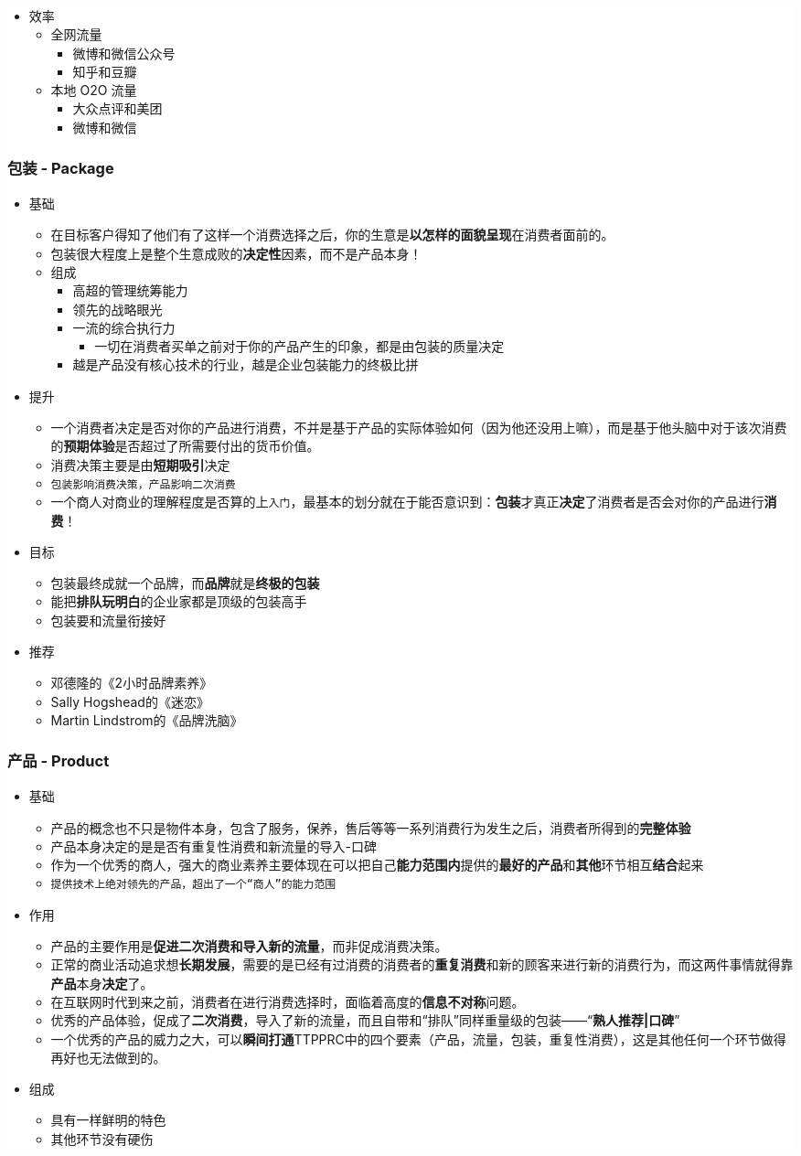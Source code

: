 - 效率
    - 全网流量
        - 微博和微信公众号
        - 知乎和豆瓣
    - 本地 O2O 流量
        - 大众点评和美团
        - 微博和微信


### 包装 - Package

- 基础
    - 在目标客户得知了他们有了这样一个消费选择之后，你的生意是**以怎样的面貌呈现**在消费者面前的。
    - 包装很大程度上是整个生意成败的**决定性**因素，而不是产品本身！
    - 组成
        - 高超的管理统筹能力
        - 领先的战略眼光
        - 一流的综合执行力
            - 一切在消费者买单之前对于你的产品产生的印象，都是由包装的质量决定
        - 越是产品没有核心技术的行业，越是企业包装能力的终极比拼

- 提升
    - 一个消费者决定是否对你的产品进行消费，不并是基于产品的实际体验如何（因为他还没用上嘛），而是基于他头脑中对于该次消费的**预期体验**是否超过了所需要付出的货币价值。
    - 消费决策主要是由**短期吸引**决定
    - `包装影响消费决策，产品影响二次消费`
    - 一个商人对商业的理解程度是否算的上`入门`，最基本的划分就在于能否意识到：**包装**才真正**决定**了消费者是否会对你的产品进行**消费**！

- 目标
    - 包装最终成就一个品牌，而**品牌**就是**终极的包装**
    - 能把**排队玩明白**的企业家都是顶级的包装高手
    - 包装要和流量衔接好

- 推荐
    - 邓德隆的《2小时品牌素养》
    - Sally Hogshead的《迷恋》
    - Martin Lindstrom的《品牌洗脑》


### 产品 - Product

- 基础
    - 产品的概念也不只是物件本身，包含了服务，保养，售后等等一系列消费行为发生之后，消费者所得到的**完整体验**
    - 产品本身决定的是是否有重复性消费和新流量的导入-口碑
    - 作为一个优秀的商人，强大的商业素养主要体现在可以把自己**能力范围内**提供的**最好的产品**和**其他**环节相互**结合**起来
    - `提供技术上绝对领先的产品，超出了一个“商人”的能力范围`

- 作用
    - 产品的主要作用是**促进二次消费和导入新的流量**，而非促成消费决策。
    - 正常的商业活动追求想**长期发展**，需要的是已经有过消费的消费者的**重复消费**和新的顾客来进行新的消费行为，而这两件事情就得靠**产品**本身**决定**了。
    - 在互联网时代到来之前，消费者在进行消费选择时，面临着高度的**信息不对称**问题。
    - 优秀的产品体验，促成了**二次消费**，导入了新的流量，而且自带和“排队”同样重量级的包装——“**熟人推荐|口碑**”
    - 一个优秀的产品的威力之大，可以**瞬间打通**TTPPRC中的四个要素（产品，流量，包装，重复性消费），这是其他任何一个环节做得再好也无法做到的。

- 组成
    - 具有一样鲜明的特色
    - 其他环节没有硬伤

